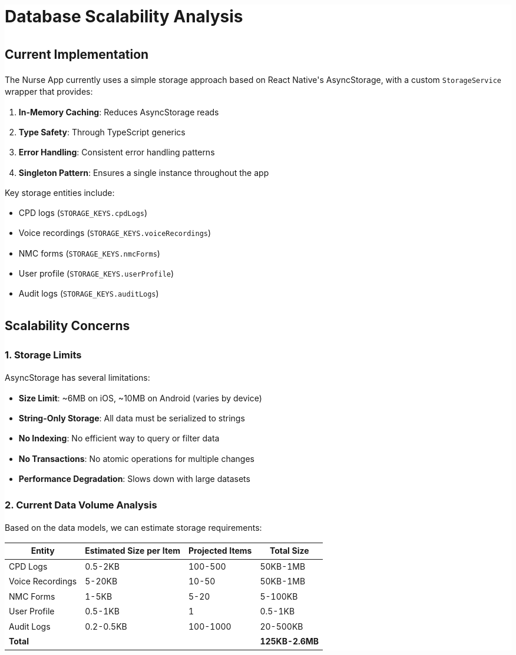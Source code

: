 # Database Scalability Analysis

## Current Implementation

The Nurse App currently uses a simple storage approach based on React Native's AsyncStorage, with a custom `StorageService` wrapper that provides:

1. **In-Memory Caching**: Reduces AsyncStorage reads

2. **Type Safety**: Through TypeScript generics

3. **Error Handling**: Consistent error handling patterns

4. **Singleton Pattern**: Ensures a single instance throughout the app

Key storage entities include:
- CPD logs (`STORAGE_KEYS.cpdLogs`)

- Voice recordings (`STORAGE_KEYS.voiceRecordings`)

- NMC forms (`STORAGE_KEYS.nmcForms`)

- User profile (`STORAGE_KEYS.userProfile`)

- Audit logs (`STORAGE_KEYS.auditLogs`)

## Scalability Concerns

### 1. Storage Limits

AsyncStorage has several limitations:

- **Size Limit**: ~6MB on iOS, ~10MB on Android (varies by device)

- **String-Only Storage**: All data must be serialized to strings

- **No Indexing**: No efficient way to query or filter data

- **No Transactions**: No atomic operations for multiple changes

- **Performance Degradation**: Slows down with large datasets

### 2. Current Data Volume Analysis

Based on the data models, we can estimate storage requirements:

| Entity | Estimated Size per Item | Projected Items | Total Size |
|--------|-------------------------|-----------------|------------|
| CPD Logs | 0.5-2KB | 100-500 | 50KB-1MB |
| Voice Recordings | 5-20KB | 10-50 | 50KB-1MB |
| NMC Forms | 1-5KB | 5-20 | 5-100KB |
| User Profile | 0.5-1KB | 1 | 0.5-1KB |
| Audit Logs | 0.2-0.5KB | 100-1000 | 20-500KB |
| **Total** | | | **125KB-2.6MB** |
